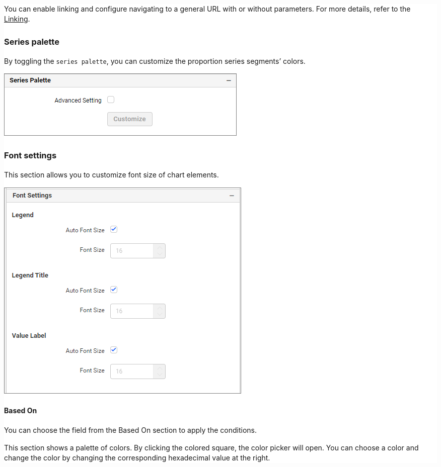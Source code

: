 You can enable linking and configure navigating to a general URL with or without parameters. For more details, refer to the [Linking](/embedded-bi/visualizing-data/working-with-widgets/linking-urls-and-dashboards/).

### Series palette

By toggling the `series palette`, you can customize the proportion series segments’ colors.

![Series palette](/static/assets/cloud/visualizing-data/visualization-widgets/images/doughnut-chart/seriespalette.png)

### Font settings

This section allows you to customize font size of chart elements.

![Font settings](/static/assets/cloud/visualizing-data/visualization-widgets/images/doughnut-chart/font-settings.png)

#### Based On

You can choose the field from the Based On section to apply the conditions.

This section shows a palette of colors. By clicking the colored square, the color picker will open. You can choose a color and change the color by changing the corresponding hexadecimal value at the right.
